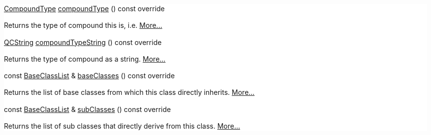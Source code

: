 <tr class="doxyMemberIndexItem">
<td class="doxyMemberIndexItemType" align="left" valign="top"><a href="/web-doxygen/docs/api/classes/classdef/#ae70cf86d35fe954a94c566fbcfc87939">CompoundType</a></td>
<td class="doxyMemberIndexItemName" align="left" valign="top"><a href="#ab4defbdd48f1c76760c3cdbaefb26982">compoundType</a> () const override</td>
</tr>
<tr class="doxyMemberIndexDescription">
<td class="doxyMemberIndexDescriptionLeft"></td>
<td class="doxyMemberIndexDescriptionRight">
<p>Returns the type of compound this is, i.e. <a href="#ab4defbdd48f1c76760c3cdbaefb26982">More...</a></p>
</td>
</tr>
<tr class="doxyMemberIndexSeparator">
<td class="doxyMemberIndexSeparator" colspan="2"></td>
</tr>

<tr class="doxyMemberIndexItem">
<td class="doxyMemberIndexItemType" align="left" valign="top"><a href="/web-doxygen/docs/api/classes/qcstring">QCString</a></td>
<td class="doxyMemberIndexItemName" align="left" valign="top"><a href="#a998350d1371352749b27cbe3e955f9c5">compoundTypeString</a> () const override</td>
</tr>
<tr class="doxyMemberIndexDescription">
<td class="doxyMemberIndexDescriptionLeft"></td>
<td class="doxyMemberIndexDescriptionRight">
<p>Returns the type of compound as a string. <a href="#a998350d1371352749b27cbe3e955f9c5">More...</a></p>
</td>
</tr>
<tr class="doxyMemberIndexSeparator">
<td class="doxyMemberIndexSeparator" colspan="2"></td>
</tr>

<tr class="doxyMemberIndexItem">
<td class="doxyMemberIndexItemType" align="left" valign="top">const <a href="/web-doxygen/docs/api/files/src/classdef-h/#a173eca34c5a9473651c05a4d92c355fe">BaseClassList</a> &amp;</td>
<td class="doxyMemberIndexItemName" align="left" valign="top"><a href="#acc3618423ef6577a41a35c61be91a330">baseClasses</a> () const override</td>
</tr>
<tr class="doxyMemberIndexDescription">
<td class="doxyMemberIndexDescriptionLeft"></td>
<td class="doxyMemberIndexDescriptionRight">
<p>Returns the list of base classes from which this class directly inherits. <a href="#acc3618423ef6577a41a35c61be91a330">More...</a></p>
</td>
</tr>
<tr class="doxyMemberIndexSeparator">
<td class="doxyMemberIndexSeparator" colspan="2"></td>
</tr>

<tr class="doxyMemberIndexItem">
<td class="doxyMemberIndexItemType" align="left" valign="top">const <a href="/web-doxygen/docs/api/files/src/classdef-h/#a173eca34c5a9473651c05a4d92c355fe">BaseClassList</a> &amp;</td>
<td class="doxyMemberIndexItemName" align="left" valign="top"><a href="#a8da844453583bd41555356e618e421d3">subClasses</a> () const override</td>
</tr>
<tr class="doxyMemberIndexDescription">
<td class="doxyMemberIndexDescriptionLeft"></td>
<td class="doxyMemberIndexDescriptionRight">
<p>Returns the list of sub classes that directly derive from this class. <a href="#a8da844453583bd41555356e618e421d3">More...</a></p>
</td>
</tr>
<tr class="doxyMemberIndexSeparator">